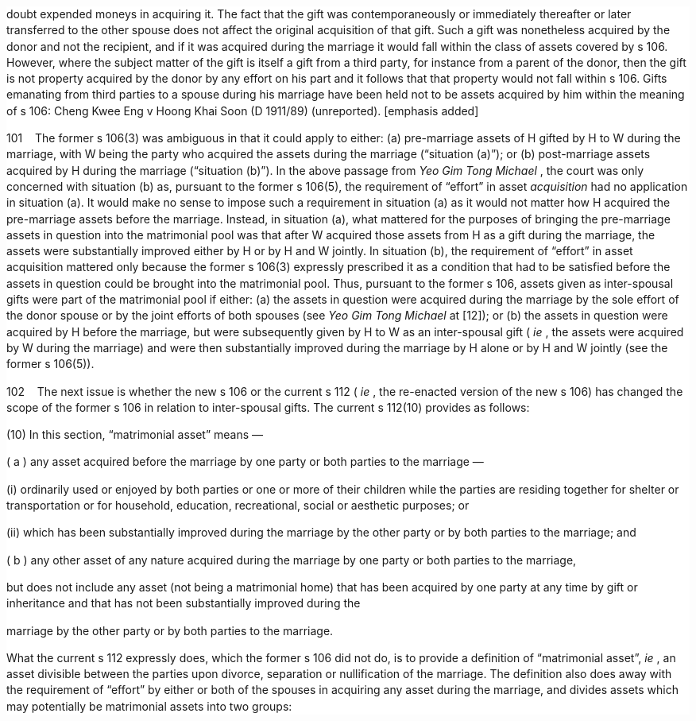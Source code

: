 
 doubt expended moneys in acquiring it. The fact that the gift was contemporaneously or immediately thereafter or later transferred to the other spouse does not affect the original acquisition of that gift. Such a gift was nonetheless acquired by the donor and not the recipient, and if it was acquired during the marriage it would fall within the class of assets covered by s 106. However, where the subject matter of the gift is itself a gift from a third party, for instance from a parent of the donor, then the gift is not property acquired by the donor by any effort on his part and it follows that that property would not fall within s 106. Gifts emanating from third parties to a spouse during his marriage have been held not to be assets acquired by him within the meaning of s 106: Cheng Kwee Eng v Hoong Khai Soon (D 1911/89) (unreported). [emphasis added] 

101    The former s 106(3) was ambiguous in that it could apply to either: (a) pre-marriage assets of H gifted by H to W during the marriage, with W being the party who acquired the assets during the marriage (“situation (a)”); or (b) post-marriage assets acquired by H during the marriage (“situation (b)”). In the above passage from _Yeo Gim Tong Michael_ , the court was only concerned with situation (b) as, pursuant to the former s 106(5), the requirement of “effort” in asset _acquisition_ had no application in situation (a). It would make no sense to impose such a requirement in situation (a) as it would not matter how H acquired the pre-marriage assets before the marriage. Instead, in situation (a), what mattered for the purposes of bringing the pre-marriage assets in question into the matrimonial pool was that after W acquired those assets from H as a gift during the marriage, the assets were substantially improved either by H or by H and W jointly. In situation (b), the requirement of “effort” in asset acquisition mattered only because the former s 106(3) expressly prescribed it as a condition that had to be satisfied before the assets in question could be brought into the matrimonial pool. Thus, pursuant to the former s 106, assets given as inter-spousal gifts were part of the matrimonial pool if either: (a) the assets in question were acquired during the marriage by the sole effort of the donor spouse or by the joint efforts of both spouses (see _Yeo Gim Tong Michael_ at [12]); or (b) the assets in question were acquired by H before the marriage, but were subsequently given by H to W as an inter-spousal gift ( _ie_ , the assets were acquired by W during the marriage) and were then substantially improved during the marriage by H alone or by H and W jointly (see the former s 106(5)). 

102    The next issue is whether the new s 106 or the current s 112 ( _ie_ , the re-enacted version of the new s 106) has changed the scope of the former s 106 in relation to inter-spousal gifts. The current s 112(10) provides as follows: 

 (10) In this section, “matrimonial asset” means — 

 ( a ) any asset acquired before the marriage by one party or both parties to the marriage — 

 (i) ordinarily used or enjoyed by both parties or one or more of their children while the parties are residing together for shelter or transportation or for household, education, recreational, social or aesthetic purposes; or 

 (ii) which has been substantially improved during the marriage by the other party or by both parties to the marriage; and 

 ( b ) any other asset of any nature acquired during the marriage by one party or both parties to the marriage, 

 but does not include any asset (not being a matrimonial home) that has been acquired by one party at any time by gift or inheritance and that has not been substantially improved during the 


 marriage by the other party or by both parties to the marriage. 

What the current s 112 expressly does, which the former s 106 did not do, is to provide a definition of “matrimonial asset”, _ie_ , an asset divisible between the parties upon divorce, separation or nullification of the marriage. The definition also does away with the requirement of “effort” by either or both of the spouses in acquiring any asset during the marriage, and divides assets which may potentially be matrimonial assets into two groups: 
